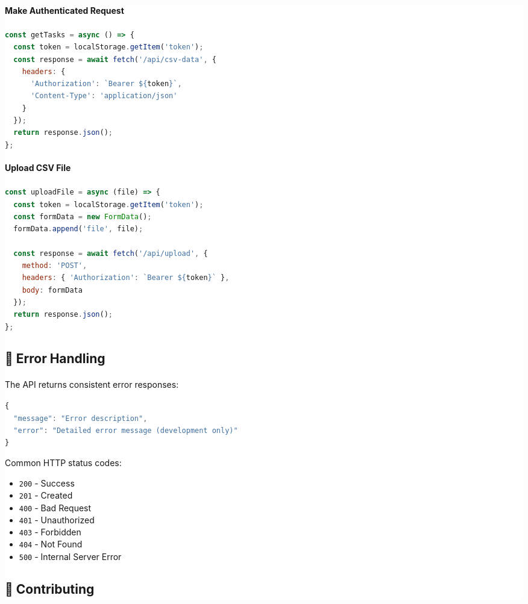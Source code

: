 #### Make Authenticated Request
```javascript
const getTasks = async () => {
  const token = localStorage.getItem('token');
  const response = await fetch('/api/csv-data', {
    headers: {
      'Authorization': `Bearer ${token}`,
      'Content-Type': 'application/json'
    }
  });
  return response.json();
};
```

#### Upload CSV File
```javascript
const uploadFile = async (file) => {
  const token = localStorage.getItem('token');
  const formData = new FormData();
  formData.append('file', file);

  const response = await fetch('/api/upload', {
    method: 'POST',
    headers: { 'Authorization': `Bearer ${token}` },
    body: formData
  });
  return response.json();
};
```

## 🐛 Error Handling

The API returns consistent error responses:

```javascript
{
  "message": "Error description",
  "error": "Detailed error message (development only)"
}
```

Common HTTP status codes:
- `200` - Success
- `201` - Created
- `400` - Bad Request
- `401` - Unauthorized
- `403` - Forbidden
- `404` - Not Found
- `500` - Internal Server Error

## 🤝 Contributing
